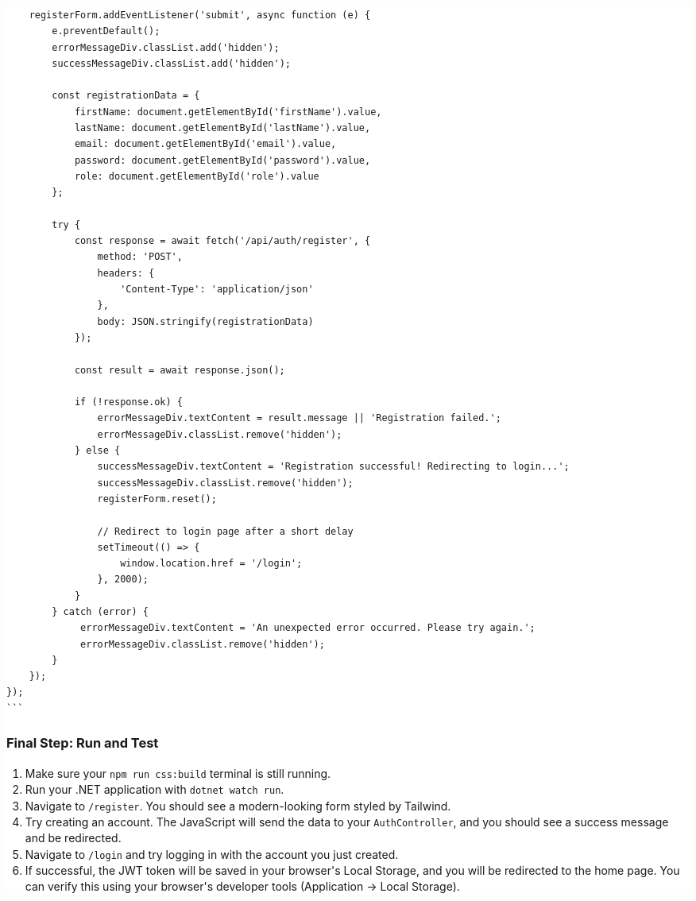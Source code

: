         registerForm.addEventListener('submit', async function (e) {
            e.preventDefault();
            errorMessageDiv.classList.add('hidden');
            successMessageDiv.classList.add('hidden');

            const registrationData = {
                firstName: document.getElementById('firstName').value,
                lastName: document.getElementById('lastName').value,
                email: document.getElementById('email').value,
                password: document.getElementById('password').value,
                role: document.getElementById('role').value
            };

            try {
                const response = await fetch('/api/auth/register', {
                    method: 'POST',
                    headers: {
                        'Content-Type': 'application/json'
                    },
                    body: JSON.stringify(registrationData)
                });

                const result = await response.json();

                if (!response.ok) {
                    errorMessageDiv.textContent = result.message || 'Registration failed.';
                    errorMessageDiv.classList.remove('hidden');
                } else {
                    successMessageDiv.textContent = 'Registration successful! Redirecting to login...';
                    successMessageDiv.classList.remove('hidden');
                    registerForm.reset();

                    // Redirect to login page after a short delay
                    setTimeout(() => {
                        window.location.href = '/login';
                    }, 2000);
                }
            } catch (error) {
                 errorMessageDiv.textContent = 'An unexpected error occurred. Please try again.';
                 errorMessageDiv.classList.remove('hidden');
            }
        });
    });
    ```

### Final Step: Run and Test

1.  Make sure your `npm run css:build` terminal is still running.
2.  Run your .NET application with `dotnet watch run`.
3.  Navigate to `/register`. You should see a modern-looking form styled by Tailwind.
4.  Try creating an account. The JavaScript will send the data to your `AuthController`, and you should see a success message and be redirected.
5.  Navigate to `/login` and try logging in with the account you just created.
6.  If successful, the JWT token will be saved in your browser's Local Storage, and you will be redirected to the home page. You can verify this using your browser's developer tools (Application -> Local Storage).
